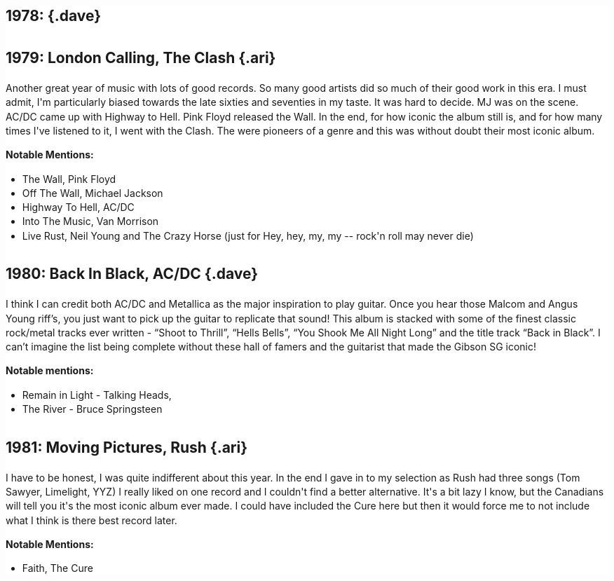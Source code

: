 
## 1978: {.dave}

## 1979: London Calling, The Clash {.ari}

Another great year of music with lots of good records. So many good
artists did so much of their good work in this era. I must admit, I'm
particularly biased towards the late sixties and seventies in my
taste.  It was hard to decide. MJ was on the scene. AC/DC came up with
Highway to Hell. Pink Floyd released the Wall. In the end, for how
iconic the album still is, and for how many times I've listened to it,
I went with the Clash. The were pioneers of a genre and this was
without doubt their most iconic album.

**Notable Mentions:**

+ The Wall, Pink Floyd
+ Off The Wall, Michael Jackson
+ Highway To Hell, AC/DC
+ Into The Music, Van Morrison
+ Live Rust, Neil Young and The Crazy Horse (just for Hey, hey, my, my -- rock'n roll may never die)

## 1980: Back In Black, AC/DC {.dave}

I think I can credit both AC/DC and Metallica as the major inspiration
to play guitar. Once you hear those Malcom and Angus Young riff’s, you
just want to pick up the guitar to replicate that sound! This album is
stacked with some of the finest classic rock/metal tracks ever
written - “Shoot to Thrill”, “Hells Bells”, “You Shook Me All Night
Long” and the title track “Back in Black”. I can’t imagine the list
being complete without these hall of famers and the guitarist that
made the Gibson SG iconic!

**Notable mentions:**

+ Remain in Light - Talking Heads, 
+ The River - Bruce Springsteen

## 1981: Moving Pictures, Rush {.ari}

I have to be honest, I was quite indifferent about this year. In the
end I gave in to my selection as Rush had three songs (Tom Sawyer,
Limelight, YYZ) I really liked on one record and I couldn't find a
better alternative. It's a bit lazy I know, but the Canadians will
tell you it's the most iconic album ever made. I could have included
the Cure here but then it would force me to not include what I think
is there best record later.

**Notable Mentions:**

+ Faith, The Cure
